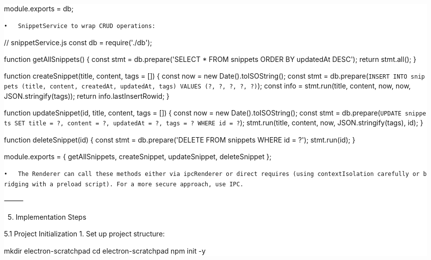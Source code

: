 module.exports = db;

	•	SnippetService to wrap CRUD operations:

// snippetService.js
const db = require('./db');

function getAllSnippets() {
  const stmt = db.prepare('SELECT * FROM snippets ORDER BY updatedAt DESC');
  return stmt.all();
}

function createSnippet(title, content, tags = []) {
  const now = new Date().toISOString();
  const stmt = db.prepare(`
    INSERT INTO snippets (title, content, createdAt, updatedAt, tags)
    VALUES (?, ?, ?, ?, ?)
  `);
  const info = stmt.run(title, content, now, now, JSON.stringify(tags));
  return info.lastInsertRowid;
}

function updateSnippet(id, title, content, tags = []) {
  const now = new Date().toISOString();
  const stmt = db.prepare(`
    UPDATE snippets
    SET title = ?, content = ?, updatedAt = ?, tags = ?
    WHERE id = ?
  `);
  stmt.run(title, content, now, JSON.stringify(tags), id);
}

function deleteSnippet(id) {
  const stmt = db.prepare('DELETE FROM snippets WHERE id = ?');
  stmt.run(id);
}

module.exports = {
  getAllSnippets,
  createSnippet,
  updateSnippet,
  deleteSnippet
};

	•	The Renderer can call these methods either via ipcRenderer or direct requires (using contextIsolation carefully or bridging with a preload script). For a more secure approach, use IPC.

⸻

5. Implementation Steps

5.1 Project Initialization
	1.	Set up project structure:

mkdir electron-scratchpad
cd electron-scratchpad
npm init -y
